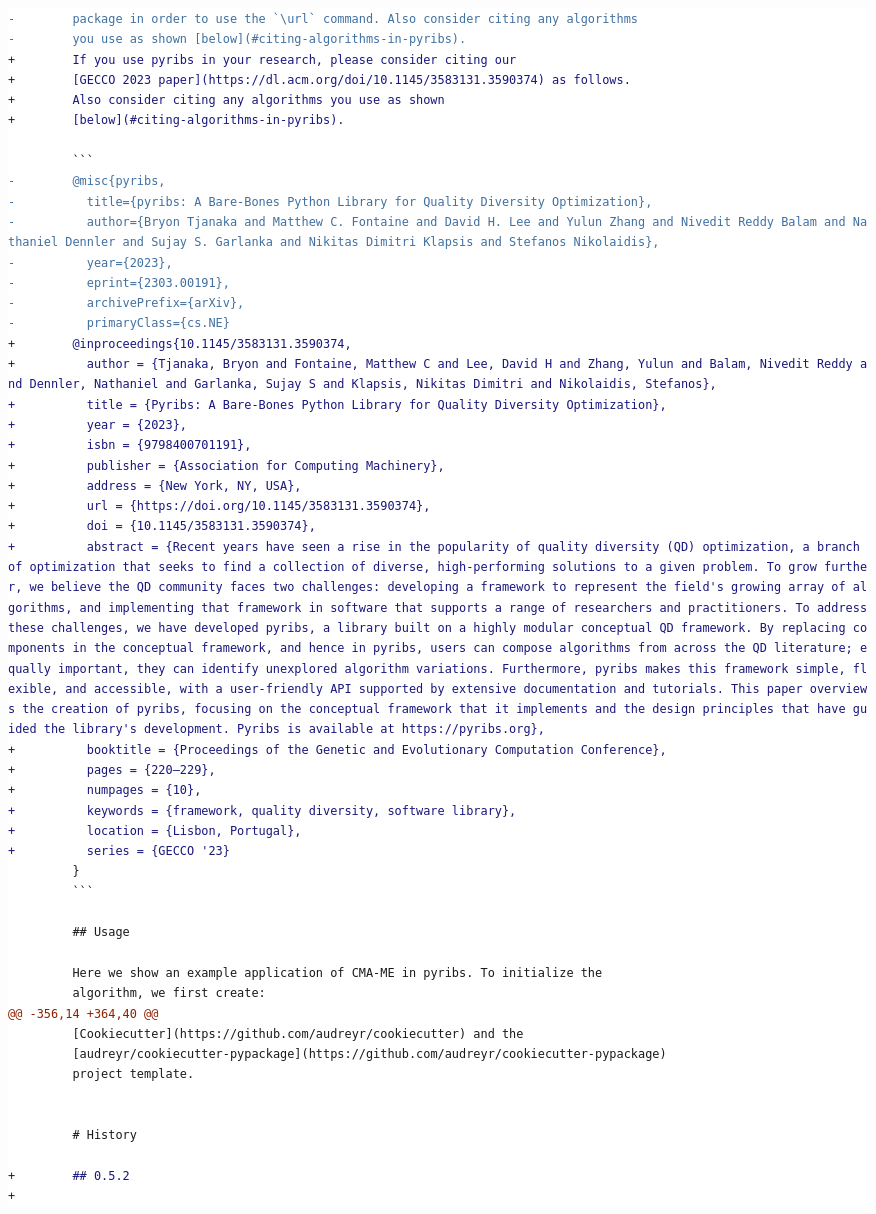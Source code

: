 ```diff
-        package in order to use the `\url` command. Also consider citing any algorithms
-        you use as shown [below](#citing-algorithms-in-pyribs).
+        If you use pyribs in your research, please consider citing our
+        [GECCO 2023 paper](https://dl.acm.org/doi/10.1145/3583131.3590374) as follows.
+        Also consider citing any algorithms you use as shown
+        [below](#citing-algorithms-in-pyribs).
         
         ```
-        @misc{pyribs,
-          title={pyribs: A Bare-Bones Python Library for Quality Diversity Optimization},
-          author={Bryon Tjanaka and Matthew C. Fontaine and David H. Lee and Yulun Zhang and Nivedit Reddy Balam and Nathaniel Dennler and Sujay S. Garlanka and Nikitas Dimitri Klapsis and Stefanos Nikolaidis},
-          year={2023},
-          eprint={2303.00191},
-          archivePrefix={arXiv},
-          primaryClass={cs.NE}
+        @inproceedings{10.1145/3583131.3590374,
+          author = {Tjanaka, Bryon and Fontaine, Matthew C and Lee, David H and Zhang, Yulun and Balam, Nivedit Reddy and Dennler, Nathaniel and Garlanka, Sujay S and Klapsis, Nikitas Dimitri and Nikolaidis, Stefanos},
+          title = {Pyribs: A Bare-Bones Python Library for Quality Diversity Optimization},
+          year = {2023},
+          isbn = {9798400701191},
+          publisher = {Association for Computing Machinery},
+          address = {New York, NY, USA},
+          url = {https://doi.org/10.1145/3583131.3590374},
+          doi = {10.1145/3583131.3590374},
+          abstract = {Recent years have seen a rise in the popularity of quality diversity (QD) optimization, a branch of optimization that seeks to find a collection of diverse, high-performing solutions to a given problem. To grow further, we believe the QD community faces two challenges: developing a framework to represent the field's growing array of algorithms, and implementing that framework in software that supports a range of researchers and practitioners. To address these challenges, we have developed pyribs, a library built on a highly modular conceptual QD framework. By replacing components in the conceptual framework, and hence in pyribs, users can compose algorithms from across the QD literature; equally important, they can identify unexplored algorithm variations. Furthermore, pyribs makes this framework simple, flexible, and accessible, with a user-friendly API supported by extensive documentation and tutorials. This paper overviews the creation of pyribs, focusing on the conceptual framework that it implements and the design principles that have guided the library's development. Pyribs is available at https://pyribs.org},
+          booktitle = {Proceedings of the Genetic and Evolutionary Computation Conference},
+          pages = {220–229},
+          numpages = {10},
+          keywords = {framework, quality diversity, software library},
+          location = {Lisbon, Portugal},
+          series = {GECCO '23}
         }
         ```
         
         ## Usage
         
         Here we show an example application of CMA-ME in pyribs. To initialize the
         algorithm, we first create:
@@ -356,14 +364,40 @@
         [Cookiecutter](https://github.com/audreyr/cookiecutter) and the
         [audreyr/cookiecutter-pypackage](https://github.com/audreyr/cookiecutter-pypackage)
         project template.
         
         
         # History
         
+        ## 0.5.2
+        
```